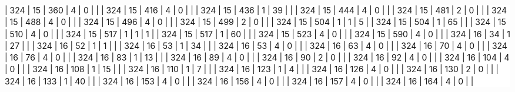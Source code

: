 | 324        | 15               | 360     | 4                      | 0     |       |
| 324        | 15               | 416     | 4                      | 0     |       |
| 324        | 15               | 436     | 1                      | 39    |       |
| 324        | 15               | 444     | 4                      | 0     |       |
| 324        | 15               | 481     | 2                      | 0     |       |
| 324        | 15               | 488     | 4                      | 0     |       |
| 324        | 15               | 496     | 4                      | 0     |       |
| 324        | 15               | 499     | 2                      | 0     |       |
| 324        | 15               | 504     | 1                      | 1     | 5     |
| 324        | 15               | 504     | 1                      | 65    |       |
| 324        | 15               | 510     | 4                      | 0     |       |
| 324        | 15               | 517     | 1                      | 1     | 1     |
| 324        | 15               | 517     | 1                      | 60    |       |
| 324        | 15               | 523     | 4                      | 0     |       |
| 324        | 15               | 590     | 4                      | 0     |       |
| 324        | 16               | 34      | 1                      | 27    |       |
| 324        | 16               | 52      | 1                      | 1     |       |
| 324        | 16               | 53      | 1                      | 34    |       |
| 324        | 16               | 53      | 4                      | 0     |       |
| 324        | 16               | 63      | 4                      | 0     |       |
| 324        | 16               | 70      | 4                      | 0     |       |
| 324        | 16               | 76      | 4                      | 0     |       |
| 324        | 16               | 83      | 1                      | 13    |       |
| 324        | 16               | 89      | 4                      | 0     |       |
| 324        | 16               | 90      | 2                      | 0     |       |
| 324        | 16               | 92      | 4                      | 0     |       |
| 324        | 16               | 104     | 4                      | 0     |       |
| 324        | 16               | 108     | 1                      | 15    |       |
| 324        | 16               | 110     | 1                      | 7     |       |
| 324        | 16               | 123     | 1                      | 4     |       |
| 324        | 16               | 126     | 4                      | 0     |       |
| 324        | 16               | 130     | 2                      | 0     |       |
| 324        | 16               | 133     | 1                      | 40    |       |
| 324        | 16               | 153     | 4                      | 0     |       |
| 324        | 16               | 156     | 4                      | 0     |       |
| 324        | 16               | 157     | 4                      | 0     |       |
| 324        | 16               | 164     | 4                      | 0     |       |